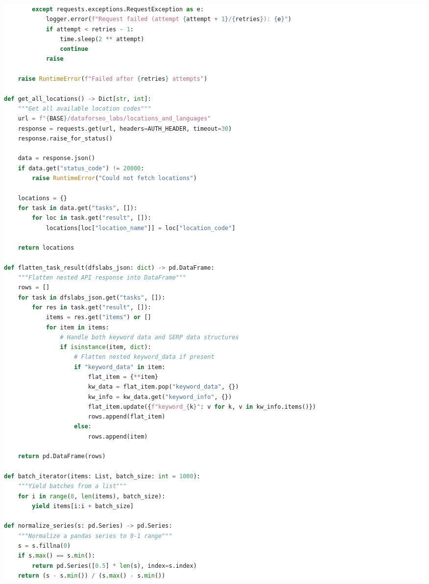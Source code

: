 ```python
        except requests.exceptions.RequestException as e:
            logger.error(f"Request failed (attempt {attempt + 1}/{retries}): {e}")
            if attempt < retries - 1:
                time.sleep(2 ** attempt)
                continue
            raise
    
    raise RuntimeError(f"Failed after {retries} attempts")

def get_all_locations() -> Dict[str, int]:
    """Get all available location codes"""
    url = f"{BASE}/dataforseo_labs/locations_and_languages"
    response = requests.get(url, headers=AUTH_HEADER, timeout=30)
    response.raise_for_status()
    
    data = response.json()
    if data.get("status_code") != 20000:
        raise RuntimeError("Could not fetch locations")
    
    locations = {}
    for task in data.get("tasks", []):
        for loc in task.get("result", []):
            locations[loc["location_name"]] = loc["location_code"]
    
    return locations

def flatten_task_result(dfslabs_json: dict) -> pd.DataFrame:
    """Flatten nested API response into DataFrame"""
    rows = []
    for task in dfslabs_json.get("tasks", []):
        for res in task.get("result", []):
            items = res.get("items") or []
            for item in items:
                # Handle both keyword data and SERP data structures
                if isinstance(item, dict):
                    # Flatten nested keyword_data if present
                    if "keyword_data" in item:
                        flat_item = {**item}
                        kw_data = flat_item.pop("keyword_data", {})
                        kw_info = kw_data.get("keyword_info", {})
                        flat_item.update({f"keyword_{k}": v for k, v in kw_info.items()})
                        rows.append(flat_item)
                    else:
                        rows.append(item)
    
    return pd.DataFrame(rows)

def batch_iterator(items: List, batch_size: int = 1000):
    """Yield batches from a list"""
    for i in range(0, len(items), batch_size):
        yield items[i:i + batch_size]

def normalize_series(s: pd.Series) -> pd.Series:
    """Normalize a pandas series to 0-1 range"""
    s = s.fillna(0)
    if s.max() == s.min():
        return pd.Series([0.5] * len(s), index=s.index)
    return (s - s.min()) / (s.max() - s.min())
```
